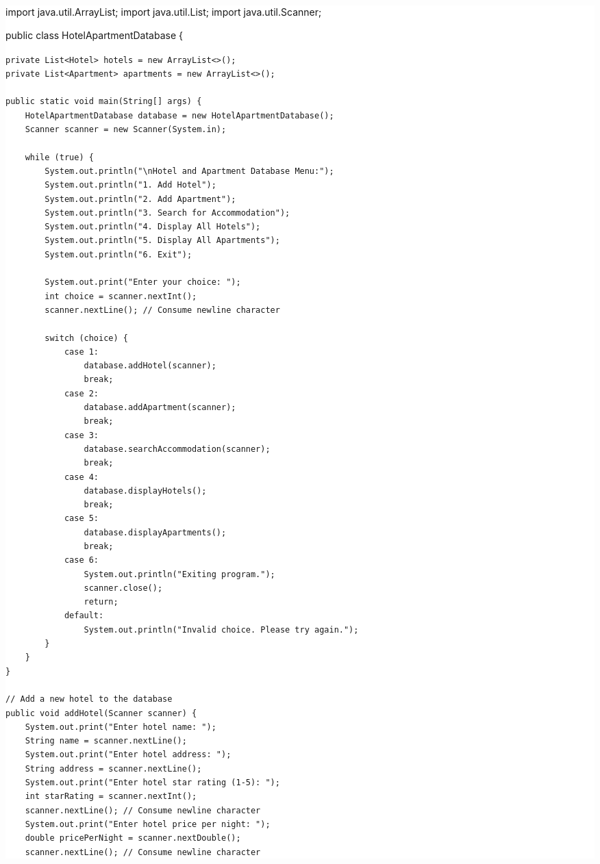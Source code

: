 import java.util.ArrayList;
import java.util.List;
import java.util.Scanner;

public class HotelApartmentDatabase {

    private List<Hotel> hotels = new ArrayList<>();
    private List<Apartment> apartments = new ArrayList<>();

    public static void main(String[] args) {
        HotelApartmentDatabase database = new HotelApartmentDatabase();
        Scanner scanner = new Scanner(System.in);

        while (true) {
            System.out.println("\nHotel and Apartment Database Menu:");
            System.out.println("1. Add Hotel");
            System.out.println("2. Add Apartment");
            System.out.println("3. Search for Accommodation");
            System.out.println("4. Display All Hotels");
            System.out.println("5. Display All Apartments");
            System.out.println("6. Exit");

            System.out.print("Enter your choice: ");
            int choice = scanner.nextInt();
            scanner.nextLine(); // Consume newline character

            switch (choice) {
                case 1:
                    database.addHotel(scanner);
                    break;
                case 2:
                    database.addApartment(scanner);
                    break;
                case 3:
                    database.searchAccommodation(scanner);
                    break;
                case 4:
                    database.displayHotels();
                    break;
                case 5:
                    database.displayApartments();
                    break;
                case 6:
                    System.out.println("Exiting program.");
                    scanner.close();
                    return;
                default:
                    System.out.println("Invalid choice. Please try again.");
            }
        }
    }

    // Add a new hotel to the database
    public void addHotel(Scanner scanner) {
        System.out.print("Enter hotel name: ");
        String name = scanner.nextLine();
        System.out.print("Enter hotel address: ");
        String address = scanner.nextLine();
        System.out.print("Enter hotel star rating (1-5): ");
        int starRating = scanner.nextInt();
        scanner.nextLine(); // Consume newline character
        System.out.print("Enter hotel price per night: ");
        double pricePerNight = scanner.nextDouble();
        scanner.nextLine(); // Consume newline character
